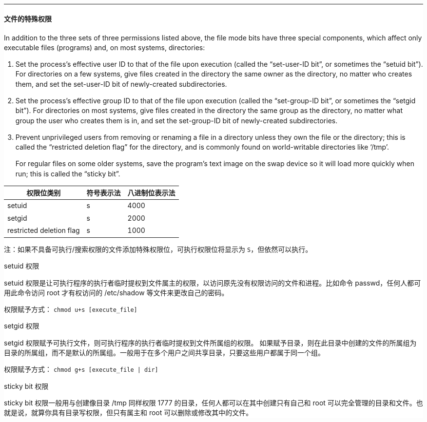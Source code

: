 ------

#### 文件的特殊权限

In addition to the three sets of three permissions listed above, the
file mode bits have three special components, which affect only
executable files (programs) and, on most systems, directories:

  1. Set the process’s effective user ID to that of the file upon
     execution (called the “set-user-ID bit”, or sometimes the “setuid
     bit”).  For directories on a few systems, give files created in the
     directory the same owner as the directory, no matter who creates
     them, and set the set-user-ID bit of newly-created subdirectories.
  2. Set the process’s effective group ID to that of the file upon
     execution (called the “set-group-ID bit”, or sometimes the “setgid
     bit”).  For directories on most systems, give files created in the
     directory the same group as the directory, no matter what group the
     user who creates them is in, and set the set-group-ID bit of
     newly-created subdirectories.
  3. Prevent unprivileged users from removing or renaming a file in a
     directory unless they own the file or the directory; this is called
     the “restricted deletion flag” for the directory, and is commonly
     found on world-writable directories like ‘/tmp’.

     For regular files on some older systems, save the program’s text
     image on the swap device so it will load more quickly when run;
     this is called the “sticky bit”.

| 权限位类别 | 符号表示法 | 八进制位表示法 |
| --------   | ------- |  ---- |
| setuid     | s       | 4000  |
| setgid     | s       | 2000  |
| restricted deletion flag     | s  | 1000 |

注：如果不具备可执行/搜索权限的文件添加特殊权限位，可执行权限位将显示为 `S`，但依然可以执行。

setuid 权限

setuid 权限是让可执行程序的执行者临时提权到文件属主的权限，以访问原先没有权限访问的文件和进程。比如命令 passwd，任何人都可用此命令访问 root 才有权访问的 /etc/shadow 等文件来更改自己的密码。

权限赋予方式： `chmod u+s [execute_file]`

setgid 权限

setgid 权限赋予可执行文件，则可执行程序的执行者临时提权到文件所属组的权限。 如果赋予目录，则在此目录中创建的文件的所属组为目录的所属组，而不是默认的所属组。一般用于在多个用户之间共享目录，只要这些用户都属于同一个组。

权限赋予方式： `chmod g+s [execute_file | dir]`

sticky bit 权限

sticky bit 权限一般用与创建像目录 /tmp 同样权限 1777 的目录，任何人都可以在其中创建只有自己和 root 可以完全管理的目录和文件。也就是说，就算你具有目录写权限，但只有属主和 root 可以删除或修改其中的文件。
